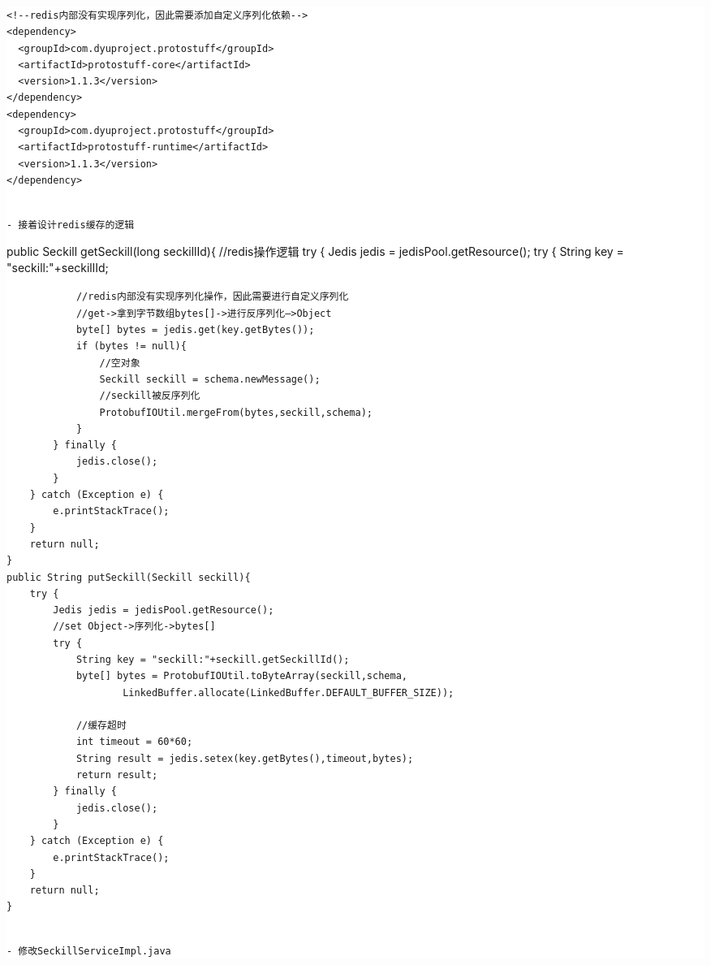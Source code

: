     <!--redis内部没有实现序列化，因此需要添加自定义序列化依赖-->
    <dependency>
      <groupId>com.dyuproject.protostuff</groupId>
      <artifactId>protostuff-core</artifactId>
      <version>1.1.3</version>
    </dependency>
    <dependency>
      <groupId>com.dyuproject.protostuff</groupId>
      <artifactId>protostuff-runtime</artifactId>
      <version>1.1.3</version>
    </dependency>
```

- 接着设计redis缓存的逻辑

```
public Seckill getSeckill(long seckillId){
        //redis操作逻辑
        try {
            Jedis jedis = jedisPool.getResource();
            try {
                String key = "seckill:"+seckillId;

                //redis内部没有实现序列化操作，因此需要进行自定义序列化
                //get->拿到字节数组bytes[]->进行反序列化—>Object
                byte[] bytes = jedis.get(key.getBytes());
                if (bytes != null){
                    //空对象
                    Seckill seckill = schema.newMessage();
                    //seckill被反序列化
                    ProtobufIOUtil.mergeFrom(bytes,seckill,schema);
                }
            } finally {
                jedis.close();
            }
        } catch (Exception e) {
            e.printStackTrace();
        }
        return null;
    }
    public String putSeckill(Seckill seckill){
        try {
            Jedis jedis = jedisPool.getResource();
            //set Object->序列化->bytes[]
            try {
                String key = "seckill:"+seckill.getSeckillId();
                byte[] bytes = ProtobufIOUtil.toByteArray(seckill,schema,
                        LinkedBuffer.allocate(LinkedBuffer.DEFAULT_BUFFER_SIZE));

                //缓存超时
                int timeout = 60*60;
                String result = jedis.setex(key.getBytes(),timeout,bytes);
                return result;
            } finally {
                jedis.close();
            }
        } catch (Exception e) {
            e.printStackTrace();
        }
        return null;
    }
```

- 修改SeckillServiceImpl.java

```
